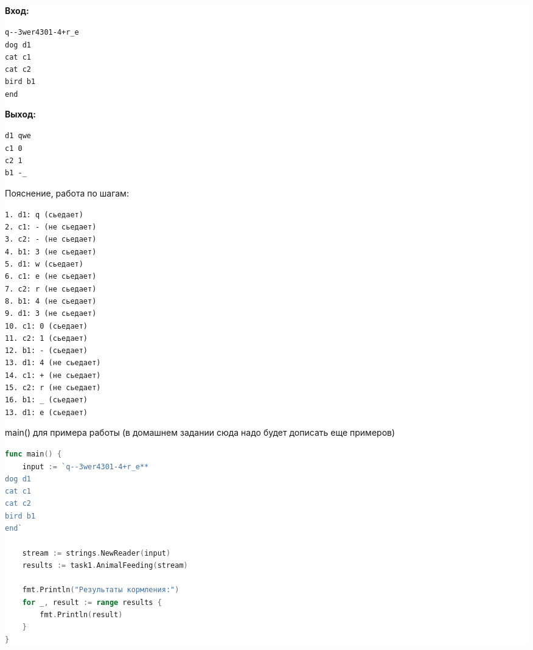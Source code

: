 **Вход:**
```
q--3wer4301-4+r_e
dog d1
cat c1
cat c2
bird b1
end
```

**Выход:**
```
d1 qwe
c1 0
c2 1
b1 -_
```
Пояснение, работа по шагам:
```
1. d1: q (сьедает)
2. c1: - (не сьедает)
3. c2: - (не сьедает)
4. b1: 3 (не сьедает)
5. d1: w (сьедает)
6. c1: e (не сьедает)
7. c2: r (не сьедает)
8. b1: 4 (не сьедает)
9. d1: 3 (не сьедает)
10. c1: 0 (сьедает)
11. c2: 1 (сьедает)
12. b1: - (сьедает)
13. d1: 4 (не сьедает)
14. c1: + (не сьедает)
15. c2: r (не сьедает)
16. b1: _ (сьедает)
13. d1: e (сьедает)
```

main() для примера работы (в домашнем задании сюда надо будет дописать еще примеров)
```go
func main() {
	input := `q--3wer4301-4+r_e**
dog d1
cat c1
cat c2
bird b1
end`

	stream := strings.NewReader(input)
	results := task1.AnimalFeeding(stream)

	fmt.Println("Результаты кормления:")
	for _, result := range results {
		fmt.Println(result)
	}
}
```
